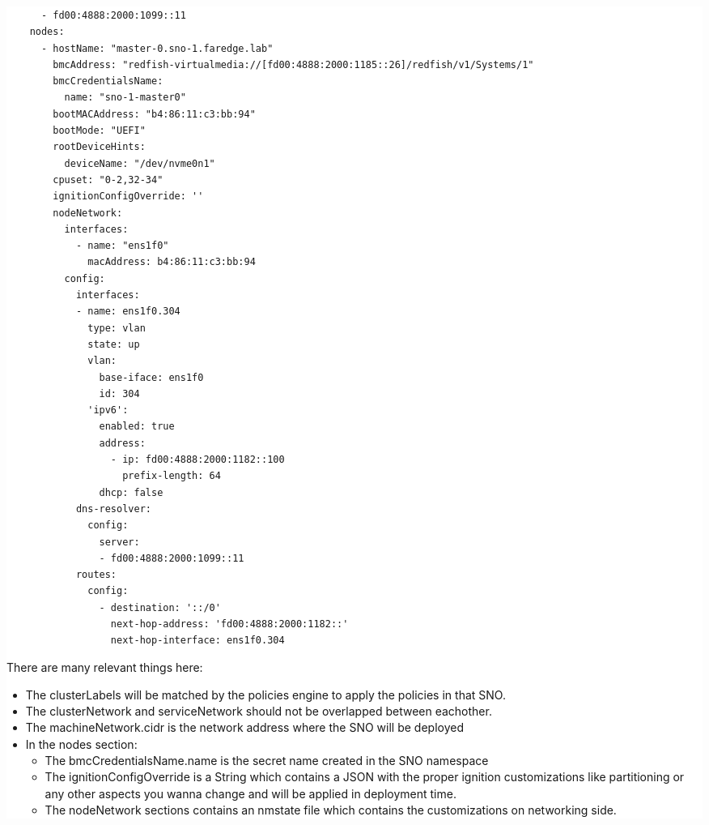 ```
      - fd00:4888:2000:1099::11
    nodes:
      - hostName: "master-0.sno-1.faredge.lab"
        bmcAddress: "redfish-virtualmedia://[fd00:4888:2000:1185::26]/redfish/v1/Systems/1"
        bmcCredentialsName:
          name: "sno-1-master0"
        bootMACAddress: "b4:86:11:c3:bb:94"
        bootMode: "UEFI"
        rootDeviceHints:
          deviceName: "/dev/nvme0n1"
        cpuset: "0-2,32-34"
        ignitionConfigOverride: ''
        nodeNetwork:
          interfaces:
            - name: "ens1f0"
              macAddress: b4:86:11:c3:bb:94
          config:
            interfaces:
            - name: ens1f0.304
              type: vlan
              state: up
              vlan:
                base-iface: ens1f0
                id: 304
              'ipv6':
                enabled: true
                address:
                  - ip: fd00:4888:2000:1182::100
                    prefix-length: 64
                dhcp: false
            dns-resolver:
              config:
                server:
                - fd00:4888:2000:1099::11
            routes:
              config:
                - destination: '::/0'
                  next-hop-address: 'fd00:4888:2000:1182::'
                  next-hop-interface: ens1f0.304
```

There are many relevant things here:

- The clusterLabels will be matched by the policies engine to apply the policies in that SNO.
- The clusterNetwork and serviceNetwork should not be overlapped between eachother.
- The machineNetwork.cidr is the network address where the SNO will be deployed
- In the nodes section:
    - The bmcCredentialsName.name is the secret name created in the SNO namespace
    - The ignitionConfigOverride is a String which contains a JSON with the proper ignition customizations like partitioning or any other aspects you wanna change and will be applied in deployment time.
    - The nodeNetwork sections contains an nmstate file which contains the customizations on networking side.
